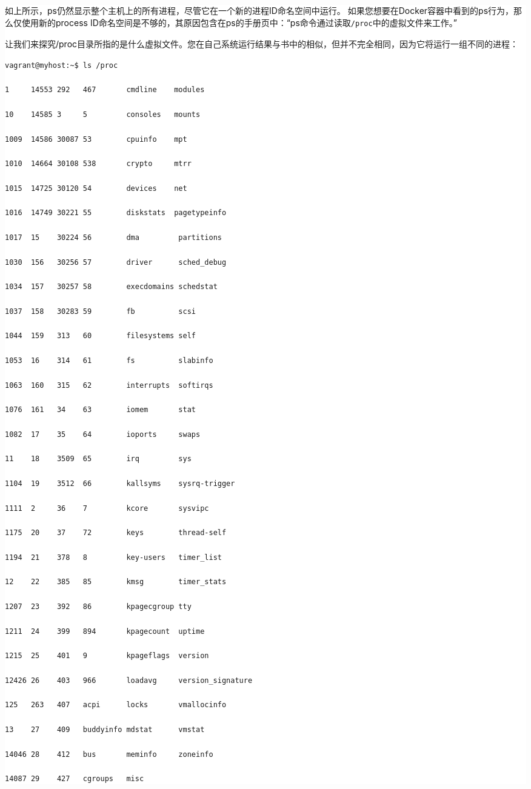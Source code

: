 如上所示，ps仍然显示整个主机上的所有进程，尽管它在一个新的进程ID命名空间中运行。 如果您想要在Docker容器中看到的ps行为，那么仅使用新的process ID命名空间是不够的，其原因包含在ps的手册页中：“ps命令通过读取`/proc`中的虚拟文件来工作。”

让我们来探究/proc目录所指的是什么虚拟文件。您在自己系统运行结果与书中的相似，但并不完全相同，因为它将运行一组不同的进程：

```bash
vagrant@myhost:~$ ls /proc

1     14553 292   467       cmdline    modules

10    14585 3     5         consoles   mounts

1009  14586 30087 53        cpuinfo    mpt

1010  14664 30108 538       crypto     mtrr

1015  14725 30120 54        devices    net

1016  14749 30221 55        diskstats  pagetypeinfo

1017  15    30224 56        dma         partitions

1030  156   30256 57        driver      sched_debug

1034  157   30257 58        execdomains schedstat

1037  158   30283 59        fb          scsi

1044  159   313   60        filesystems self

1053  16    314   61        fs          slabinfo

1063  160   315   62        interrupts  softirqs

1076  161   34    63        iomem       stat

1082  17    35    64        ioports     swaps

11    18    3509  65        irq         sys

1104  19    3512  66        kallsyms    sysrq-trigger

1111  2     36    7         kcore       sysvipc

1175  20    37    72        keys        thread-self

1194  21    378   8         key-users   timer_list

12    22    385   85        kmsg        timer_stats

1207  23    392   86        kpagecgroup tty

1211  24    399   894       kpagecount  uptime

1215  25    401   9         kpageflags  version

12426 26    403   966       loadavg     version_signature

125   263   407   acpi      locks       vmallocinfo

13    27    409   buddyinfo mdstat      vmstat

14046 28    412   bus       meminfo     zoneinfo

14087 29    427   cgroups   misc
```